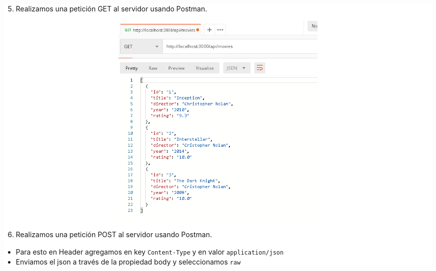 5. Realizamos una petición GET al servidor usando Postman.

<p align="center">
	<img src="screenshots/get_movies_postman.PNG" width="400">
</p>

6. Realizamos una petición POST al servidor usando Postman.

* Para esto en Header agregamos en key `Content-Type` y en valor `application/json`
* Enviamos el json a través de la propiedad body y seleccionamos `raw`

<p align="center">